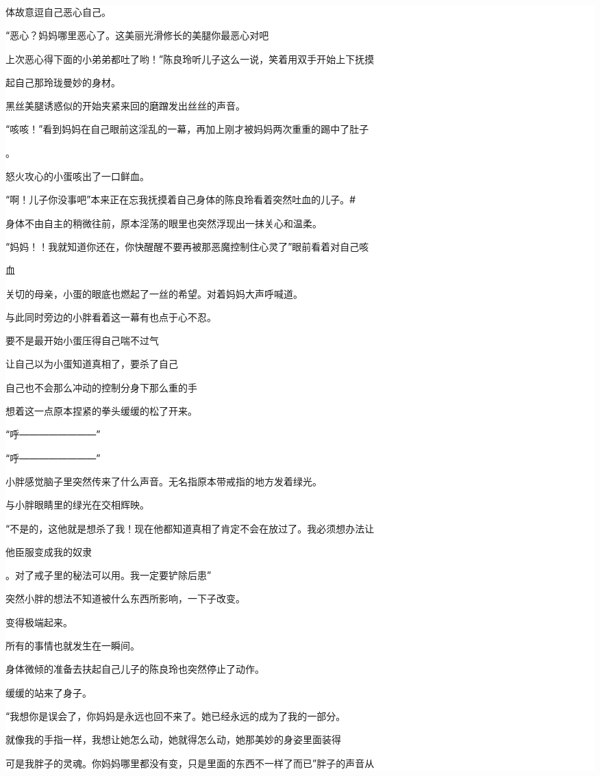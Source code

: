 体故意逗自己恶心自己。

“恶心？妈妈哪里恶心了。这美丽光滑修长的美腿你最恶心对吧

上次恶心得下面的小弟弟都吐了哟！”陈良玲听儿子这么一说，笑着用双手开始上下抚摸

起自己那玲珑曼妙的身材。

黑丝美腿诱惑似的开始夹紧来回的磨蹭发出丝丝的声音。

“咳咳！”看到妈妈在自己眼前这淫乱的一幕，再加上刚才被妈妈两次重重的踢中了肚子

。

怒火攻心的小蛋咳出了一口鲜血。

“啊！儿子你没事吧”本来正在忘我抚摸着自己身体的陈良玲看着突然吐血的儿子。#

身体不由自主的稍微往前，原本淫荡的眼里也突然浮现出一抹关心和温柔。

“妈妈！！我就知道你还在，你快醒醒不要再被那恶魔控制住心灵了”眼前看着对自己咳

血

关切的母亲，小蛋的眼底也燃起了一丝的希望。对着妈妈大声呼喊道。

与此同时旁边的小胖看着这一幕有也点于心不忍。

要不是最开始小蛋压得自己喘不过气

让自己以为小蛋知道真相了，要杀了自己

自己也不会那么冲动的控制分身下那么重的手

想着这一点原本捏紧的拳头缓缓的松了开来。

“呼————————”

“呼————————”

小胖感觉脑子里突然传来了什么声音。无名指原本带戒指的地方发着绿光。

与小胖眼睛里的绿光在交相辉映。

“不是的，这他就是想杀了我！现在他都知道真相了肯定不会在放过了。我必须想办法让

他臣服变成我的奴隶

。对了戒子里的秘法可以用。我一定要铲除后患”

突然小胖的想法不知道被什么东西所影响，一下子改变。

变得极端起来。

所有的事情也就发生在一瞬间。

身体微倾的准备去扶起自己儿子的陈良玲也突然停止了动作。

缓缓的站来了身子。

“我想你是误会了，你妈妈是永远也回不来了。她已经永远的成为了我的一部分。 

就像我的手指一样，我想让她怎么动，她就得怎么动，她那美妙的身姿里面装得

可是我胖子的灵魂。你妈妈哪里都没有变，只是里面的东西不一样了而已”胖子的声音从
